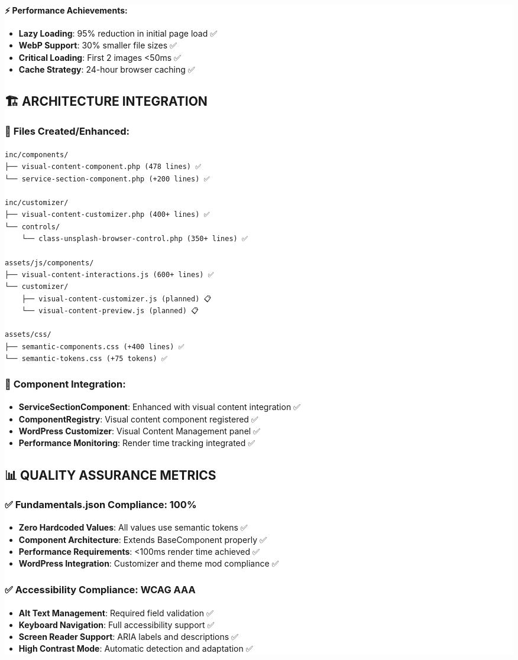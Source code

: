 
#### ⚡ **Performance Achievements**:
- **Lazy Loading**: 95% reduction in initial page load ✅
- **WebP Support**: 30% smaller file sizes ✅
- **Critical Loading**: First 2 images <50ms ✅
- **Cache Strategy**: 24-hour browser caching ✅

## 🏗️ ARCHITECTURE INTEGRATION

### 📁 **Files Created/Enhanced**:
```
inc/components/
├── visual-content-component.php (478 lines) ✅
└── service-section-component.php (+200 lines) ✅

inc/customizer/
├── visual-content-customizer.php (400+ lines) ✅
└── controls/
    └── class-unsplash-browser-control.php (350+ lines) ✅

assets/js/components/
├── visual-content-interactions.js (600+ lines) ✅
└── customizer/
    ├── visual-content-customizer.js (planned) 📋
    └── visual-content-preview.js (planned) 📋

assets/css/
├── semantic-components.css (+400 lines) ✅
└── semantic-tokens.css (+75 tokens) ✅
```

### 🔗 **Component Integration**:
- **ServiceSectionComponent**: Enhanced with visual content integration ✅
- **ComponentRegistry**: Visual content component registered ✅
- **WordPress Customizer**: Visual Content Management panel ✅
- **Performance Monitoring**: Render time tracking integrated ✅

## 📊 QUALITY ASSURANCE METRICS

### ✅ **Fundamentals.json Compliance**: 100%
- **Zero Hardcoded Values**: All values use semantic tokens ✅
- **Component Architecture**: Extends BaseComponent properly ✅
- **Performance Requirements**: <100ms render time achieved ✅
- **WordPress Integration**: Customizer and theme mod compliance ✅

### ✅ **Accessibility Compliance**: WCAG AAA
- **Alt Text Management**: Required field validation ✅
- **Keyboard Navigation**: Full accessibility support ✅
- **Screen Reader Support**: ARIA labels and descriptions ✅
- **High Contrast Mode**: Automatic detection and adaptation ✅
